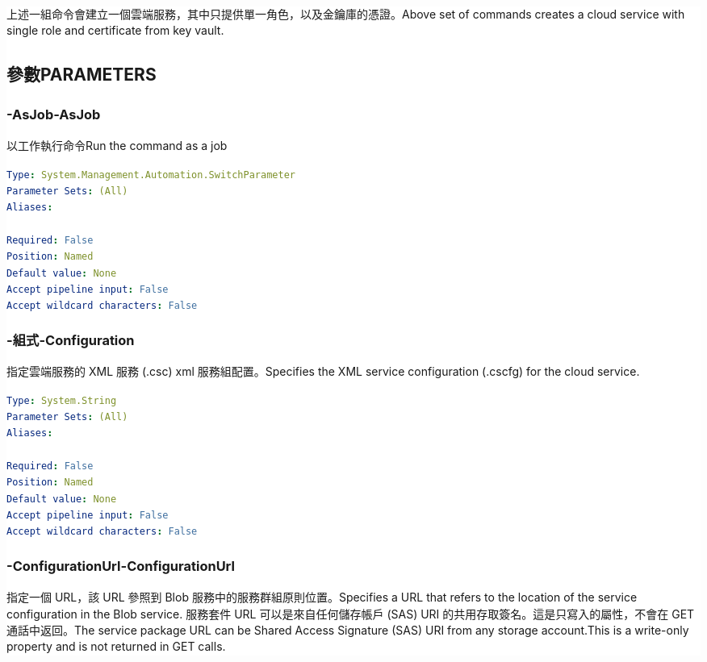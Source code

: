 <span data-ttu-id="9f733-117">上述一組命令會建立一個雲端服務，其中只提供單一角色，以及金鑰庫的憑證。</span><span class="sxs-lookup"><span data-stu-id="9f733-117">Above set of commands creates a cloud service with single role and certificate from key vault.</span></span>

## <span data-ttu-id="9f733-118">參數</span><span class="sxs-lookup"><span data-stu-id="9f733-118">PARAMETERS</span></span>

### <span data-ttu-id="9f733-119">-AsJob</span><span class="sxs-lookup"><span data-stu-id="9f733-119">-AsJob</span></span>
<span data-ttu-id="9f733-120">以工作執行命令</span><span class="sxs-lookup"><span data-stu-id="9f733-120">Run the command as a job</span></span>

```yaml
Type: System.Management.Automation.SwitchParameter
Parameter Sets: (All)
Aliases:

Required: False
Position: Named
Default value: None
Accept pipeline input: False
Accept wildcard characters: False
```

### <span data-ttu-id="9f733-121">-組式</span><span class="sxs-lookup"><span data-stu-id="9f733-121">-Configuration</span></span>
<span data-ttu-id="9f733-122">指定雲端服務的 XML 服務 (.csc) xml 服務組配置。</span><span class="sxs-lookup"><span data-stu-id="9f733-122">Specifies the XML service configuration (.cscfg) for the cloud service.</span></span>

```yaml
Type: System.String
Parameter Sets: (All)
Aliases:

Required: False
Position: Named
Default value: None
Accept pipeline input: False
Accept wildcard characters: False
```

### <span data-ttu-id="9f733-123">-ConfigurationUrl</span><span class="sxs-lookup"><span data-stu-id="9f733-123">-ConfigurationUrl</span></span>
<span data-ttu-id="9f733-124">指定一個 URL，該 URL 參照到 Blob 服務中的服務群組原則位置。</span><span class="sxs-lookup"><span data-stu-id="9f733-124">Specifies a URL that refers to the location of the service configuration in the Blob service.</span></span>
<span data-ttu-id="9f733-125">服務套件 URL 可以是來自任何儲存帳戶 (SAS) URI 的共用存取簽名。這是只寫入的屬性，不會在 GET 通話中返回。</span><span class="sxs-lookup"><span data-stu-id="9f733-125">The service package URL can be Shared Access Signature (SAS) URI from any storage account.This is a write-only property and is not returned in GET calls.</span></span>
